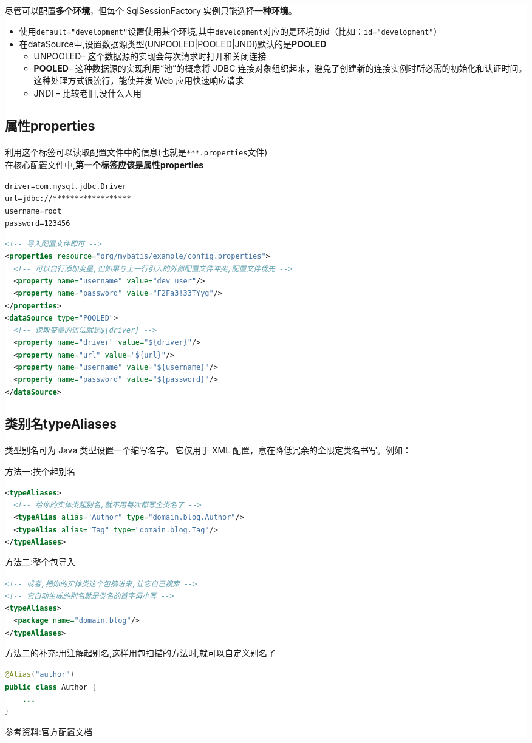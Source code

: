 尽管可以配置**多个环境**，但每个 SqlSessionFactory 实例只能选择**一种环境**。
* 使用``default="development"``设置使用某个环境,其中``development``对应的是环境的id（比如：``id="development"``）
* 在dataSource中,设置数据源类型(UNPOOLED|POOLED|JNDI)默认的是**POOLED**
  * UNPOOLED– 这个数据源的实现会每次请求时打开和关闭连接
  * **POOLED**– 这种数据源的实现利用“池”的概念将 JDBC 连接对象组织起来，避免了创建新的连接实例时所必需的初始化和认证时间。 这种处理方式很流行，能使并发 Web 应用快速响应请求
  * JNDI – 比较老旧,没什么人用

## 属性properties
 
利用这个标签可以读取配置文件中的信息(也就是``***.properties``文件)    
在核心配置文件中,**第一个标签应该是属性properties**
```properties
driver=com.mysql.jdbc.Driver
url=jdbc://******************
username=root
password=123456
```

```XML
<!-- 导入配置文件即可 -->
<properties resource="org/mybatis/example/config.properties">
  <!-- 可以自行添加变量,但如果与上一行引入的外部配置文件冲突,配置文件优先 -->
  <property name="username" value="dev_user"/>
  <property name="password" value="F2Fa3!33TYyg"/>
</properties>
<dataSource type="POOLED">
  <!-- 读取变量的语法就是${driver} -->
  <property name="driver" value="${driver}"/>
  <property name="url" value="${url}"/>
  <property name="username" value="${username}"/>
  <property name="password" value="${password}"/>
</dataSource>
```
## 类别名typeAliases
类型别名可为 Java 类型设置一个缩写名字。 它仅用于 XML 配置，意在降低冗余的全限定类名书写。例如：

方法一:挨个起别名
```XML
<typeAliases>
  <!-- 给你的实体类起别名,就不用每次都写全类名了 -->
  <typeAlias alias="Author" type="domain.blog.Author"/>
  <typeAlias alias="Tag" type="domain.blog.Tag"/>
</typeAliases>
```
方法二:整个包导入
```XML
<!-- 或者,把你的实体类这个包搞进来,让它自己搜索 -->
<!-- 它自动生成的别名就是类名的首字母小写 -->
<typeAliases>
  <package name="domain.blog"/>
</typeAliases>
```
方法二的补充:用注解起别名,这样用包扫描的方法时,就可以自定义别名了
```JAVA
@Alias("author")
public class Author {
    ...
}
```
参考资料:[官方配置文档][2]

[1]: https://mybatis.org/mybatis-3/zh/getting-started.html
[2]: https://mybatis.org/mybatis-3/zh/configuration.html